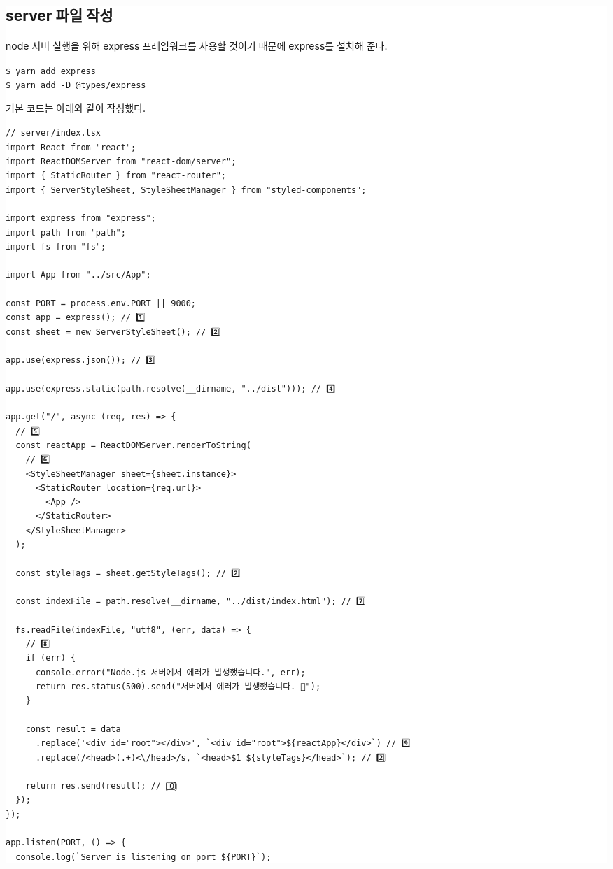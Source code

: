 
## server 파일 작성

node 서버 실행을 위해 express 프레임워크를 사용할 것이기 때문에 express를 설치해 준다.

```
$ yarn add express
$ yarn add -D @types/express
```

기본 코드는 아래와 같이 작성했다.

```tsx
// server/index.tsx
import React from "react";
import ReactDOMServer from "react-dom/server";
import { StaticRouter } from "react-router";
import { ServerStyleSheet, StyleSheetManager } from "styled-components";

import express from "express";
import path from "path";
import fs from "fs";

import App from "../src/App";

const PORT = process.env.PORT || 9000;
const app = express(); // 1️⃣
const sheet = new ServerStyleSheet(); // 2️⃣

app.use(express.json()); // 3️⃣

app.use(express.static(path.resolve(__dirname, "../dist"))); // 4️⃣

app.get("/", async (req, res) => {
  // 5️⃣
  const reactApp = ReactDOMServer.renderToString(
    // 6️⃣
    <StyleSheetManager sheet={sheet.instance}>
      <StaticRouter location={req.url}>
        <App />
      </StaticRouter>
    </StyleSheetManager>
  );

  const styleTags = sheet.getStyleTags(); // 2️⃣

  const indexFile = path.resolve(__dirname, "../dist/index.html"); // 7️⃣

  fs.readFile(indexFile, "utf8", (err, data) => {
    // 8️⃣
    if (err) {
      console.error("Node.js 서버에서 에러가 발생했습니다.", err);
      return res.status(500).send("서버에서 에러가 발생했습니다. 🔫");
    }

    const result = data
      .replace('<div id="root"></div>', `<div id="root">${reactApp}</div>`) // 9️⃣
      .replace(/<head>(.+)<\/head>/s, `<head>$1 ${styleTags}</head>`); // 2️⃣

    return res.send(result); // 🔟
  });
});

app.listen(PORT, () => {
  console.log(`Server is listening on port ${PORT}`);
```